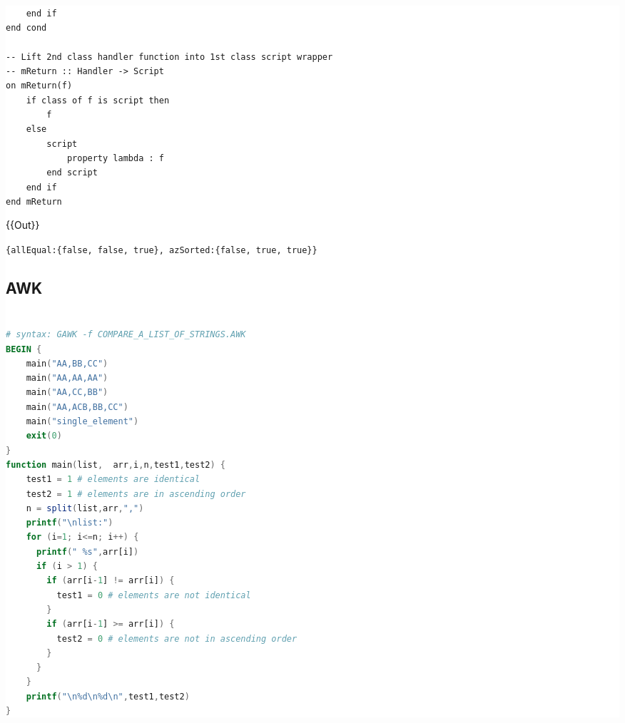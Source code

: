 ```AppleScript
    end if
end cond

-- Lift 2nd class handler function into 1st class script wrapper
-- mReturn :: Handler -> Script
on mReturn(f)
    if class of f is script then
        f
    else
        script
            property lambda : f
        end script
    end if
end mReturn
```


{{Out}}

```txt
{allEqual:{false, false, true}, azSorted:{false, true, true}}
```



## AWK


```AWK

# syntax: GAWK -f COMPARE_A_LIST_OF_STRINGS.AWK
BEGIN {
    main("AA,BB,CC")
    main("AA,AA,AA")
    main("AA,CC,BB")
    main("AA,ACB,BB,CC")
    main("single_element")
    exit(0)
}
function main(list,  arr,i,n,test1,test2) {
    test1 = 1 # elements are identical
    test2 = 1 # elements are in ascending order
    n = split(list,arr,",")
    printf("\nlist:")
    for (i=1; i<=n; i++) {
      printf(" %s",arr[i])
      if (i > 1) {
        if (arr[i-1] != arr[i]) {
          test1 = 0 # elements are not identical
        }
        if (arr[i-1] >= arr[i]) {
          test2 = 0 # elements are not in ascending order
        }
      }
    }
    printf("\n%d\n%d\n",test1,test2)
}

```
